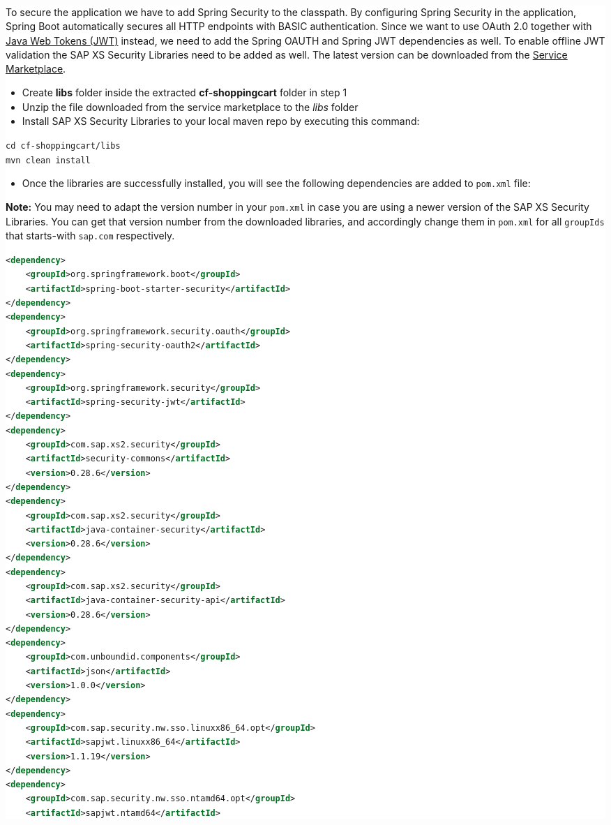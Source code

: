 To secure the application we have to add Spring Security to the classpath. By configuring Spring Security in the application, Spring Boot automatically secures all HTTP endpoints with BASIC authentication. Since we want to use OAuth 2.0 together with [Java Web Tokens (JWT)](https://tools.ietf.org/html/rfc7519) instead, we need to add the Spring OAUTH and Spring JWT dependencies as well. To enable offline JWT validation the SAP XS Security Libraries need to be added as well. The latest version can be downloaded from the [Service Marketplace](https://launchpad.support.sap.com/#/softwarecenter/template/products/%20_APP=00200682500000001943&_EVENT=DISPHIER&HEADER=Y&FUNCTIONBAR=N&EVENT=TREE&NE=NAVIGATE&ENR=73555000100200004333&V=MAINT&TA=ACTUAL&PAGE=SEARCH/XS%20JAVA%201).

* Create **libs** folder inside the extracted **cf-shoppingcart** folder in step 1
* Unzip the file downloaded from the service marketplace to the *libs* folder
* Install SAP XS Security Libraries to your local maven repo by executing this command:

```shell
cd cf-shoppingcart/libs
mvn clean install
```
* Once the libraries are successfully installed, you will see the following dependencies are added to `pom.xml` file:

**Note:** You may need to adapt the version number in your `pom.xml` in case you are using a newer version of the SAP XS Security Libraries. You can get that version number from the downloaded libraries, and accordingly change them in `pom.xml` for all `groupIds` that starts-with `sap.com` respectively.

```xml
<dependency>
    <groupId>org.springframework.boot</groupId>
    <artifactId>spring-boot-starter-security</artifactId>
</dependency>
<dependency>
    <groupId>org.springframework.security.oauth</groupId>
    <artifactId>spring-security-oauth2</artifactId>
</dependency>
<dependency>
    <groupId>org.springframework.security</groupId>
    <artifactId>spring-security-jwt</artifactId>
</dependency>
<dependency>
    <groupId>com.sap.xs2.security</groupId>
    <artifactId>security-commons</artifactId>
    <version>0.28.6</version>
</dependency>
<dependency>
    <groupId>com.sap.xs2.security</groupId>
    <artifactId>java-container-security</artifactId>
    <version>0.28.6</version>
</dependency>
<dependency>
    <groupId>com.sap.xs2.security</groupId>
    <artifactId>java-container-security-api</artifactId>
    <version>0.28.6</version>
</dependency>
<dependency>
    <groupId>com.unboundid.components</groupId>
    <artifactId>json</artifactId>
    <version>1.0.0</version>
</dependency>
<dependency>
    <groupId>com.sap.security.nw.sso.linuxx86_64.opt</groupId>
    <artifactId>sapjwt.linuxx86_64</artifactId>
    <version>1.1.19</version>
</dependency>
<dependency>
    <groupId>com.sap.security.nw.sso.ntamd64.opt</groupId>
    <artifactId>sapjwt.ntamd64</artifactId>
```